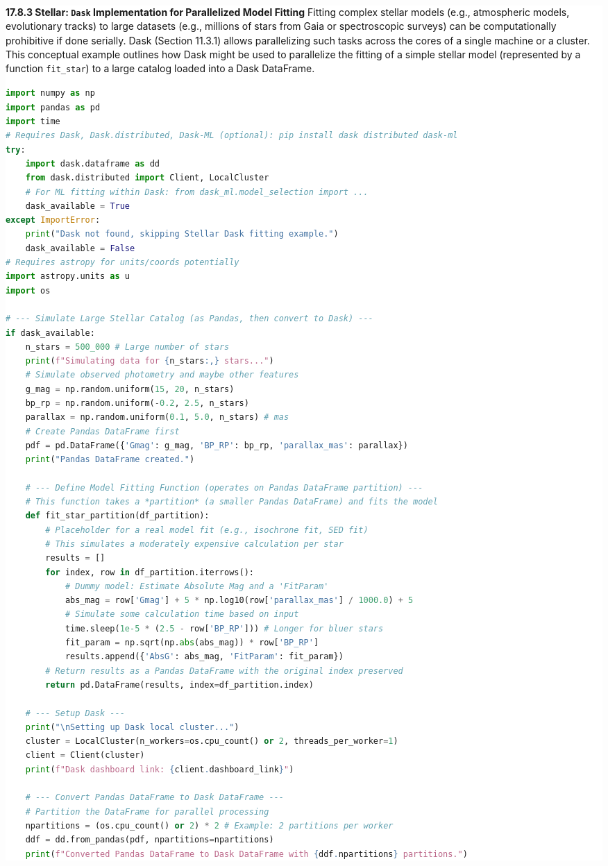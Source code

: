 **17.8.3 Stellar: `Dask` Implementation for Parallelized Model Fitting**
Fitting complex stellar models (e.g., atmospheric models, evolutionary tracks) to large datasets (e.g., millions of stars from Gaia or spectroscopic surveys) can be computationally prohibitive if done serially. Dask (Section 11.3.1) allows parallelizing such tasks across the cores of a single machine or a cluster. This conceptual example outlines how Dask might be used to parallelize the fitting of a simple stellar model (represented by a function `fit_star`) to a large catalog loaded into a Dask DataFrame.

```python
import numpy as np
import pandas as pd
import time
# Requires Dask, Dask.distributed, Dask-ML (optional): pip install dask distributed dask-ml
try:
    import dask.dataframe as dd
    from dask.distributed import Client, LocalCluster
    # For ML fitting within Dask: from dask_ml.model_selection import ...
    dask_available = True
except ImportError:
    print("Dask not found, skipping Stellar Dask fitting example.")
    dask_available = False
# Requires astropy for units/coords potentially
import astropy.units as u
import os

# --- Simulate Large Stellar Catalog (as Pandas, then convert to Dask) ---
if dask_available:
    n_stars = 500_000 # Large number of stars
    print(f"Simulating data for {n_stars:,} stars...")
    # Simulate observed photometry and maybe other features
    g_mag = np.random.uniform(15, 20, n_stars)
    bp_rp = np.random.uniform(-0.2, 2.5, n_stars)
    parallax = np.random.uniform(0.1, 5.0, n_stars) # mas
    # Create Pandas DataFrame first
    pdf = pd.DataFrame({'Gmag': g_mag, 'BP_RP': bp_rp, 'parallax_mas': parallax})
    print("Pandas DataFrame created.")

    # --- Define Model Fitting Function (operates on Pandas DataFrame partition) ---
    # This function takes a *partition* (a smaller Pandas DataFrame) and fits the model
    def fit_star_partition(df_partition):
        # Placeholder for a real model fit (e.g., isochrone fit, SED fit)
        # This simulates a moderately expensive calculation per star
        results = []
        for index, row in df_partition.iterrows():
            # Dummy model: Estimate Absolute Mag and a 'FitParam'
            abs_mag = row['Gmag'] + 5 * np.log10(row['parallax_mas'] / 1000.0) + 5
            # Simulate some calculation time based on input
            time.sleep(1e-5 * (2.5 - row['BP_RP'])) # Longer for bluer stars
            fit_param = np.sqrt(np.abs(abs_mag)) * row['BP_RP']
            results.append({'AbsG': abs_mag, 'FitParam': fit_param})
        # Return results as a Pandas DataFrame with the original index preserved
        return pd.DataFrame(results, index=df_partition.index)

    # --- Setup Dask ---
    print("\nSetting up Dask local cluster...")
    cluster = LocalCluster(n_workers=os.cpu_count() or 2, threads_per_worker=1)
    client = Client(cluster)
    print(f"Dask dashboard link: {client.dashboard_link}")

    # --- Convert Pandas DataFrame to Dask DataFrame ---
    # Partition the DataFrame for parallel processing
    npartitions = (os.cpu_count() or 2) * 2 # Example: 2 partitions per worker
    ddf = dd.from_pandas(pdf, npartitions=npartitions)
    print(f"Converted Pandas DataFrame to Dask DataFrame with {ddf.npartitions} partitions.")
```